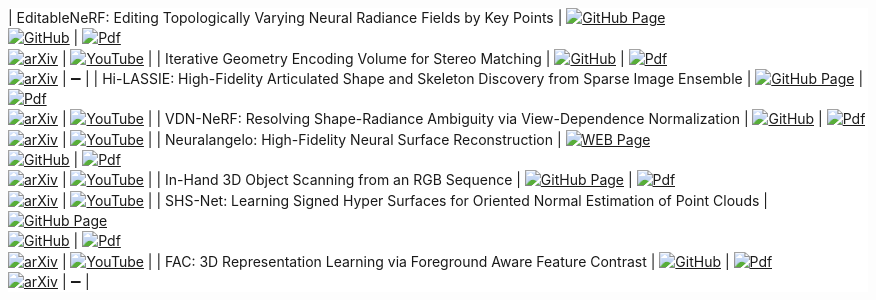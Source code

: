 | EditableNeRF: Editing Topologically Varying Neural Radiance Fields by Key Points | [![GitHub Page](https://img.shields.io/badge/GitHub-Page-159957.svg)](https://chengwei-zheng.github.io/EditableNeRF/) <br /> [![GitHub](https://img.shields.io/github/stars/chengwei-zheng/EditableNeRF_cvpr23)](https://github.com/chengwei-zheng/EditableNeRF_cvpr23) | [![Pdf](https://img.shields.io/badge/pdf-version-003B10.svg)](https://openaccess.thecvf.com/content/CVPR2023/papers/Zheng_EditableNeRF_Editing_Topologically_Varying_Neural_Radiance_Fields_by_Key_Points_CVPR_2023_paper.pdf) <br /> [![arXiv](https://img.shields.io/badge/arXiv-2212.04247-b31b1b.svg)](https://arxiv.org/abs/2212.04247) | [![YouTube](https://img.shields.io/badge/YouTube-%23FF0000.svg?style=for-the-badge&logo=YouTube&logoColor=white)](https://www.youtube.com/watch?v=Eu2twgbg4kI) |
| Iterative Geometry Encoding Volume for Stereo Matching | [![GitHub](https://img.shields.io/github/stars/gangweiX/IGEV)](https://github.com/gangweiX/IGEV) | [![Pdf](https://img.shields.io/badge/pdf-version-003B10.svg)](https://openaccess.thecvf.com/content/CVPR2023/papers/Xu_Iterative_Geometry_Encoding_Volume_for_Stereo_Matching_CVPR_2023_paper.pdf) <br /> [![arXiv](https://img.shields.io/badge/arXiv-2303.06615-b31b1b.svg)](https://arxiv.org/abs/2303.06615) | :heavy_minus_sign: |
| Hi-LASSIE: High-Fidelity Articulated Shape and Skeleton Discovery from Sparse Image Ensemble | [![GitHub Page](https://img.shields.io/badge/GitHub-Page-159957.svg)](https://chhankyao.github.io/hi-lassie/) | [![Pdf](https://img.shields.io/badge/pdf-version-003B10.svg)](https://openaccess.thecvf.com/content/CVPR2023/papers/Yao_Hi-LASSIE_High-Fidelity_Articulated_Shape_and_Skeleton_Discovery_From_Sparse_Image_CVPR_2023_paper.pdf) <br /> [![arXiv](https://img.shields.io/badge/arXiv-2212.11042-b31b1b.svg)](https://arxiv.org/abs/2212.11042) | [![YouTube](https://img.shields.io/badge/YouTube-%23FF0000.svg?style=for-the-badge&logo=YouTube&logoColor=white)](https://www.youtube.com/watch?v=s9FWABEm0WU) |
| VDN-NeRF: Resolving Shape-Radiance Ambiguity via View-Dependence Normalization | [![GitHub](https://img.shields.io/github/stars/BoifZ/VDN-NeRF)](https://github.com/BoifZ/VDN-NeRF) | [![Pdf](https://img.shields.io/badge/pdf-version-003B10.svg)](https://openaccess.thecvf.com/content/CVPR2023/papers/Zhu_VDN-NeRF_Resolving_Shape-Radiance_Ambiguity_via_View-Dependence_Normalization_CVPR_2023_paper.pdf) <br /> [![arXiv](https://img.shields.io/badge/arXiv-2303.17968-b31b1b.svg)](https://arxiv.org/abs/2303.17968) | [![YouTube](https://img.shields.io/badge/YouTube-%23FF0000.svg?style=for-the-badge&logo=YouTube&logoColor=white)](https://www.youtube.com/watch?v=yXPlqxEScK4) |
| Neuralangelo: High-Fidelity Neural Surface Reconstruction | [![WEB Page](https://img.shields.io/badge/WEB-Page-159957.svg)](https://research.nvidia.com/labs/dir/neuralangelo/) <br /> [![GitHub](https://img.shields.io/github/stars/nvlabs/neuralangelo)](https://github.com/nvlabs/neuralangelo) | [![Pdf](https://img.shields.io/badge/pdf-version-003B10.svg)](https://openaccess.thecvf.com/content/CVPR2023/papers/Li_Neuralangelo_High-Fidelity_Neural_Surface_Reconstruction_CVPR_2023_paper.pdf) <br /> [![arXiv](https://img.shields.io/badge/arXiv-2306.03092-b31b1b.svg)](https://arxiv.org/abs/2306.03092) | [![YouTube](https://img.shields.io/badge/YouTube-%23FF0000.svg?style=for-the-badge&logo=YouTube&logoColor=white)](https://www.youtube.com/watch?v=Qpdw3SW54kI) |
| In-Hand 3D Object Scanning from an RGB Sequence | [![GitHub Page](https://img.shields.io/badge/GitHub-Page-159957.svg)](https://rgbinhandscanning.github.io/) | [![Pdf](https://img.shields.io/badge/pdf-version-003B10.svg)](https://openaccess.thecvf.com/content/CVPR2023/papers/Hampali_In-Hand_3D_Object_Scanning_From_an_RGB_Sequence_CVPR_2023_paper.pdf) <br /> [![arXiv](https://img.shields.io/badge/arXiv-2211.16193-b31b1b.svg)](https://arxiv.org/abs/2211.16193) | [![YouTube](https://img.shields.io/badge/YouTube-%23FF0000.svg?style=for-the-badge&logo=YouTube&logoColor=white)](https://www.youtube.com/watch?v=OaBKtUBbn3M) |
| SHS-Net: Learning Signed Hyper Surfaces for Oriented Normal Estimation of Point Clouds | [![GitHub Page](https://img.shields.io/badge/GitHub-Page-159957.svg)](https://leoqli.github.io/SHS-Net/) <br /> [![GitHub](https://img.shields.io/github/stars/LeoQLi/SHS-Net)](https://github.com/LeoQLi/SHS-Net) | [![Pdf](https://img.shields.io/badge/pdf-version-003B10.svg)](https://openaccess.thecvf.com/content/CVPR2023/papers/Li_SHS-Net_Learning_Signed_Hyper_Surfaces_for_Oriented_Normal_Estimation_of_CVPR_2023_paper.pdf) <br /> [![arXiv](https://img.shields.io/badge/arXiv-2305.05873-b31b1b.svg)](https://arxiv.org/abs/2305.05873) | [![YouTube](https://img.shields.io/badge/YouTube-%23FF0000.svg?style=for-the-badge&logo=YouTube&logoColor=white)](https://www.youtube.com/watch?v=9DHAkjsnVYo) |
| FAC: 3D Representation Learning via Foreground Aware Feature Contrast | [![GitHub](https://img.shields.io/github/stars/KangchengLiu/FAC_Foreground_Aware_Contrast)](https://github.com/KangchengLiu/FAC_Foreground_Aware_Contrast) | [![Pdf](https://img.shields.io/badge/pdf-version-003B10.svg)](https://openaccess.thecvf.com/content/CVPR2023/papers/Liu_FAC_3D_Representation_Learning_via_Foreground_Aware_Feature_Contrast_CVPR_2023_paper.pdf) <br /> [![arXiv](https://img.shields.io/badge/arXiv-2303.06388-b31b1b.svg)](https://arxiv.org/abs/2303.06388) | :heavy_minus_sign: |